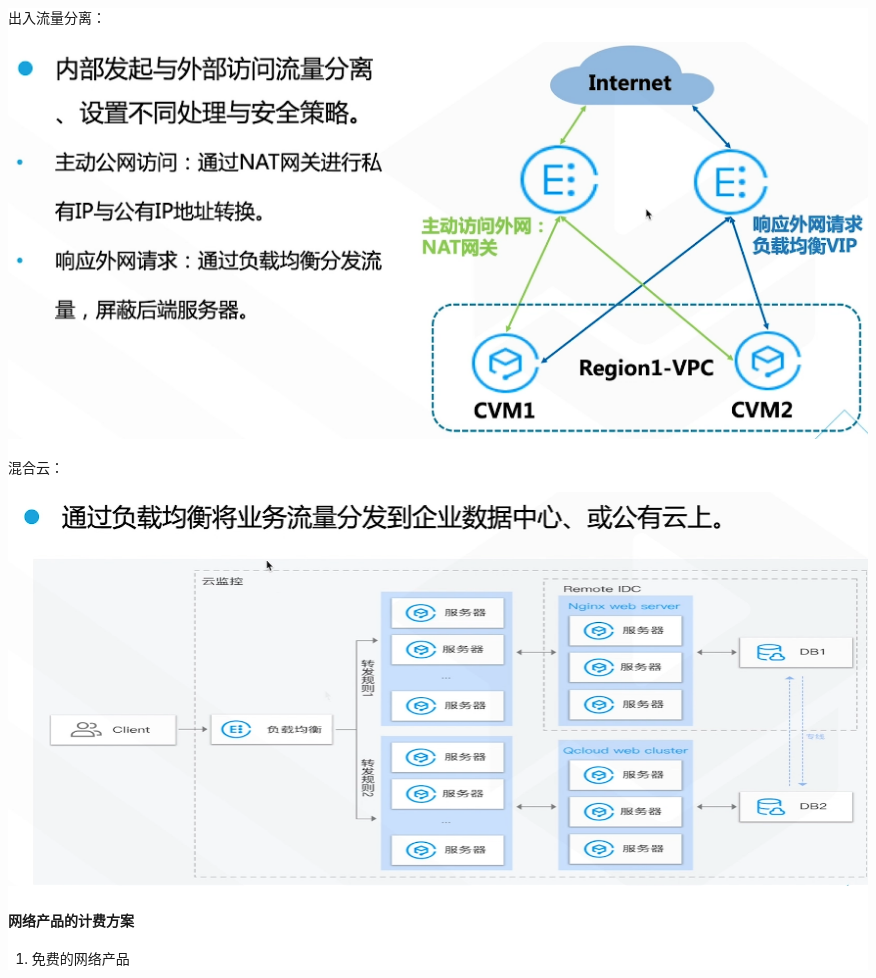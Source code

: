 
   出入流量分离：

   ![QQ截图20210321000727](../../media/QQ截图20210321000727.png)

   混合云：

   ![QQ截图20210321000810](../../media/QQ截图20210321000810.png)

   

#### 网络产品的计费方案

1. 免费的网络产品
